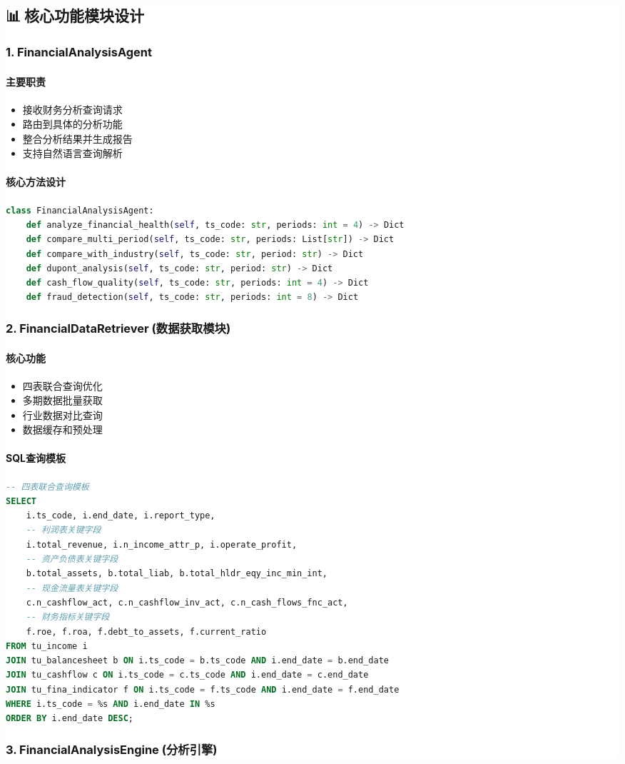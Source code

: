 ## 📊 核心功能模块设计

### 1. FinancialAnalysisAgent

#### 主要职责
- 接收财务分析查询请求
- 路由到具体的分析功能
- 整合分析结果并生成报告
- 支持自然语言查询解析

#### 核心方法设计
```python
class FinancialAnalysisAgent:
    def analyze_financial_health(self, ts_code: str, periods: int = 4) -> Dict
    def compare_multi_period(self, ts_code: str, periods: List[str]) -> Dict
    def compare_with_industry(self, ts_code: str, period: str) -> Dict
    def dupont_analysis(self, ts_code: str, period: str) -> Dict
    def cash_flow_quality(self, ts_code: str, periods: int = 4) -> Dict
    def fraud_detection(self, ts_code: str, periods: int = 8) -> Dict
```

### 2. FinancialDataRetriever (数据获取模块)

#### 核心功能
- 四表联合查询优化
- 多期数据批量获取
- 行业数据对比查询
- 数据缓存和预处理

#### SQL查询模板
```sql
-- 四表联合查询模板
SELECT 
    i.ts_code, i.end_date, i.report_type,
    -- 利润表关键字段
    i.total_revenue, i.n_income_attr_p, i.operate_profit,
    -- 资产负债表关键字段  
    b.total_assets, b.total_liab, b.total_hldr_eqy_inc_min_int,
    -- 现金流量表关键字段
    c.n_cashflow_act, c.n_cashflow_inv_act, c.n_cash_flows_fnc_act,
    -- 财务指标关键字段
    f.roe, f.roa, f.debt_to_assets, f.current_ratio
FROM tu_income i
JOIN tu_balancesheet b ON i.ts_code = b.ts_code AND i.end_date = b.end_date
JOIN tu_cashflow c ON i.ts_code = c.ts_code AND i.end_date = c.end_date  
JOIN tu_fina_indicator f ON i.ts_code = f.ts_code AND i.end_date = f.end_date
WHERE i.ts_code = %s AND i.end_date IN %s
ORDER BY i.end_date DESC;
```

### 3. FinancialAnalysisEngine (分析引擎)
